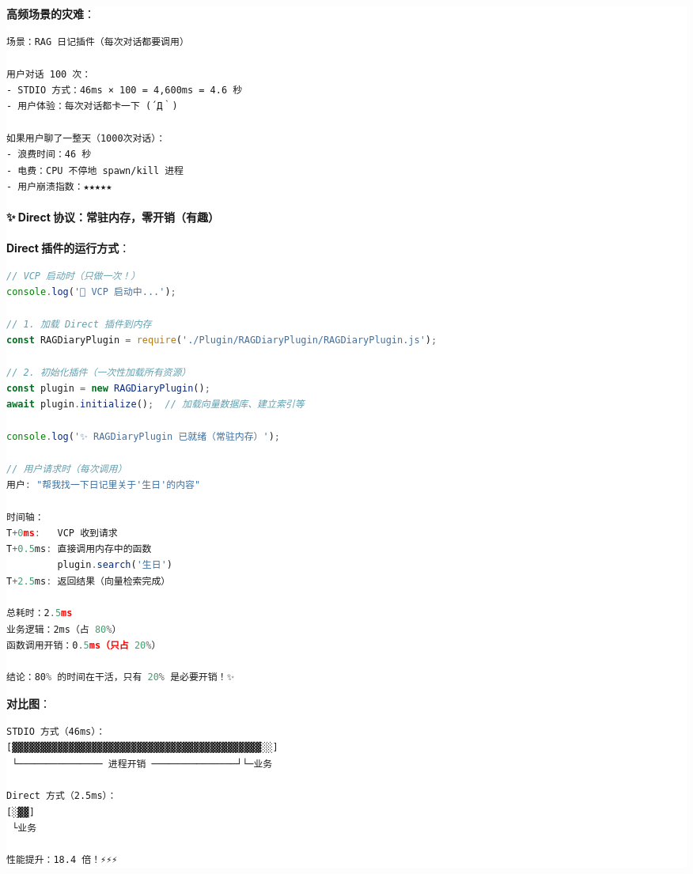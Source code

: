 **高频场景的灾难**：

```
场景：RAG 日记插件（每次对话都要调用）

用户对话 100 次：
- STDIO 方式：46ms × 100 = 4,600ms = 4.6 秒
- 用户体验：每次对话都卡一下 (´Д｀)

如果用户聊了一整天（1000次对话）：
- 浪费时间：46 秒
- 电费：CPU 不停地 spawn/kill 进程
- 用户崩溃指数：★★★★★
```

#### ✨ Direct 协议：常驻内存，零开销（有趣）

**Direct 插件的运行方式**：

```javascript
// VCP 启动时（只做一次！）
console.log('🚀 VCP 启动中...');

// 1. 加载 Direct 插件到内存
const RAGDiaryPlugin = require('./Plugin/RAGDiaryPlugin/RAGDiaryPlugin.js');

// 2. 初始化插件（一次性加载所有资源）
const plugin = new RAGDiaryPlugin();
await plugin.initialize();  // 加载向量数据库、建立索引等

console.log('✨ RAGDiaryPlugin 已就绪（常驻内存）');

// 用户请求时（每次调用）
用户: "帮我找一下日记里关于'生日'的内容"

时间轴：
T+0ms:   VCP 收到请求
T+0.5ms: 直接调用内存中的函数
         plugin.search('生日')
T+2.5ms: 返回结果（向量检索完成）

总耗时：2.5ms
业务逻辑：2ms（占 80%）
函数调用开销：0.5ms（只占 20%）

结论：80% 的时间在干活，只有 20% 是必要开销！✨
```

**对比图**：

```
STDIO 方式（46ms）：
[▓▓▓▓▓▓▓▓▓▓▓▓▓▓▓▓▓▓▓▓▓▓▓▓▓▓▓▓▓▓▓▓▓▓▓▓▓▓▓▓▓▓▓▓░░]
 └─────────────── 进程开销 ───────────────┘└─业务

Direct 方式（2.5ms）：
[░▓▓]
 └业务

性能提升：18.4 倍！⚡⚡⚡
```
